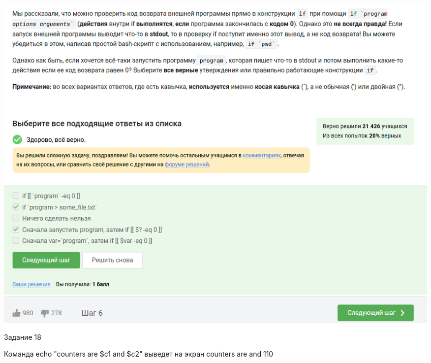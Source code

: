 ![sc18](image/18.png)

Задание 18

Команда echo "counters are $c1 and $c2" выведет на экран counters are  and 110
